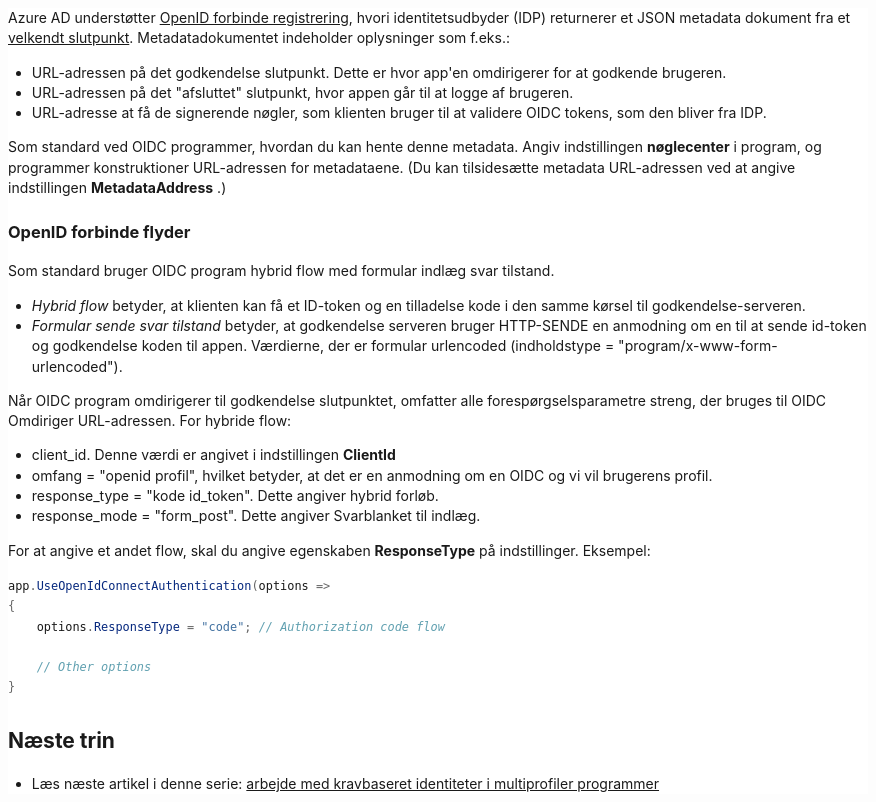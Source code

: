 Azure AD understøtter [OpenID forbinde registrering](https://openid.net/specs/openid-connect-discovery-1_0.html), hvori identitetsudbyder (IDP) returnerer et JSON metadata dokument fra et [velkendt slutpunkt](https://openid.net/specs/openid-connect-discovery-1_0.html#ProviderConfig). Metadatadokumentet indeholder oplysninger som f.eks.:

-   URL-adressen på det godkendelse slutpunkt. Dette er hvor app'en omdirigerer for at godkende brugeren.
-   URL-adressen på det "afsluttet" slutpunkt, hvor appen går til at logge af brugeren.
-   URL-adresse at få de signerende nøgler, som klienten bruger til at validere OIDC tokens, som den bliver fra IDP.

Som standard ved OIDC programmer, hvordan du kan hente denne metadata. Angiv indstillingen **nøglecenter** i program, og programmer konstruktioner URL-adressen for metadataene. (Du kan tilsidesætte metadata URL-adressen ved at angive indstillingen **MetadataAddress** .)

### <a name="openid-connect-flows"></a>OpenID forbinde flyder

Som standard bruger OIDC program hybrid flow med formular indlæg svar tilstand.

-   _Hybrid flow_ betyder, at klienten kan få et ID-token og en tilladelse kode i den samme kørsel til godkendelse-serveren.
-   _Formular sende svar tilstand_ betyder, at godkendelse serveren bruger HTTP-SENDE en anmodning om en til at sende id-token og godkendelse koden til appen. Værdierne, der er formular urlencoded (indholdstype = "program/x-www-form-urlencoded").

Når OIDC program omdirigerer til godkendelse slutpunktet, omfatter alle forespørgselsparametre streng, der bruges til OIDC Omdiriger URL-adressen. For hybride flow:

-   client_id. Denne værdi er angivet i indstillingen **ClientId**
-   omfang = "openid profil", hvilket betyder, at det er en anmodning om en OIDC og vi vil brugerens profil.
-   response_type = "kode id_token". Dette angiver hybrid forløb.
-   response_mode = "form_post". Dette angiver Svarblanket til indlæg.

For at angive et andet flow, skal du angive egenskaben **ResponseType** på indstillinger. Eksempel:

```csharp
app.UseOpenIdConnectAuthentication(options =>
{
    options.ResponseType = "code"; // Authorization code flow

    // Other options
}
```

## <a name="next-steps"></a>Næste trin

- Læs næste artikel i denne serie: [arbejde med kravbaseret identiteter i multiprofiler programmer][claims]


[claims]: guidance-multitenant-identity-claims.md
[cookie-options]: https://docs.asp.net/en/latest/security/authentication/cookie.html#controlling-cookie-options
[session-cookie]: https://en.wikipedia.org/wiki/HTTP_cookie#Session_cookie
[Northwind]: https://github.com/Azure-Samples/guidance-identity-management-for-multitenant-apps
